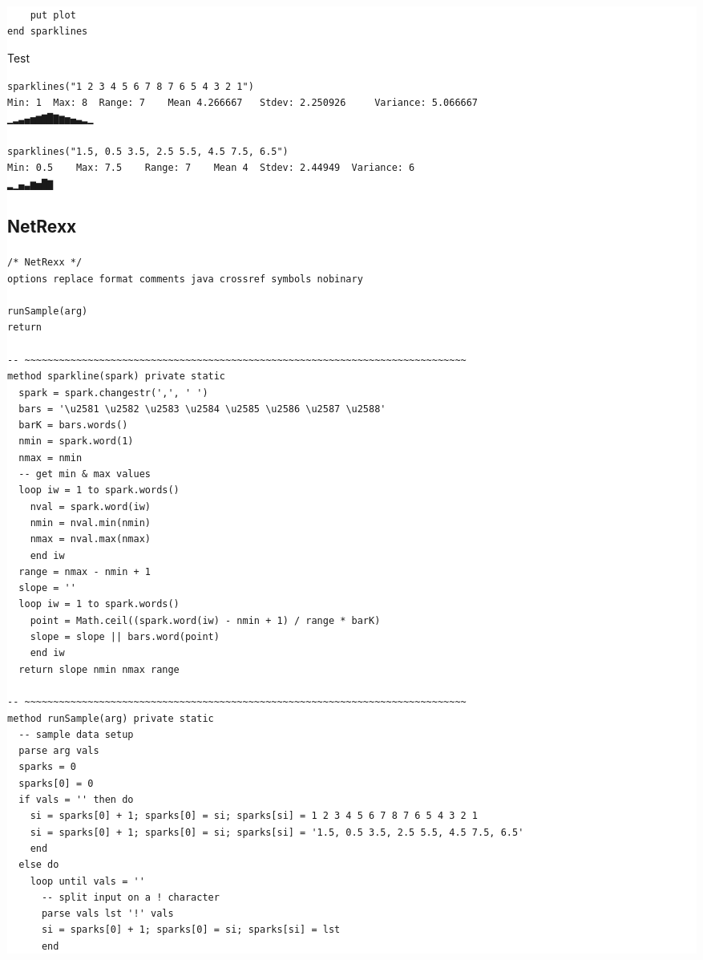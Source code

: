 ```LiveCode
    put plot
end sparklines
```


Test

```txt
sparklines("1 2 3 4 5 6 7 8 7 6 5 4 3 2 1")
Min: 1 	Max: 8 	Range: 7 	Mean 4.266667 	Stdev: 2.250926 	Variance: 5.066667 
▁▂▃▄▅▆▇█▇▆▅▄▃▂▁

sparklines("1.5, 0.5 3.5, 2.5 5.5, 4.5 7.5, 6.5")
Min: 0.5 	Max: 7.5 	Range: 7 	Mean 4 	Stdev: 2.44949 	Variance: 6 
▂▁▄▃▆▅█▇
```



## NetRexx


```NetRexx
/* NetRexx */
options replace format comments java crossref symbols nobinary

runSample(arg)
return

-- ~~~~~~~~~~~~~~~~~~~~~~~~~~~~~~~~~~~~~~~~~~~~~~~~~~~~~~~~~~~~~~~~~~~~~~~~~~~~~
method sparkline(spark) private static
  spark = spark.changestr(',', ' ')
  bars = '\u2581 \u2582 \u2583 \u2584 \u2585 \u2586 \u2587 \u2588'
  barK = bars.words()
  nmin = spark.word(1)
  nmax = nmin
  -- get min & max values
  loop iw = 1 to spark.words()
    nval = spark.word(iw)
    nmin = nval.min(nmin)
    nmax = nval.max(nmax)
    end iw
  range = nmax - nmin + 1
  slope = ''
  loop iw = 1 to spark.words()    
    point = Math.ceil((spark.word(iw) - nmin + 1) / range * barK)
    slope = slope || bars.word(point)
    end iw
  return slope nmin nmax range

-- ~~~~~~~~~~~~~~~~~~~~~~~~~~~~~~~~~~~~~~~~~~~~~~~~~~~~~~~~~~~~~~~~~~~~~~~~~~~~~
method runSample(arg) private static
  -- sample data setup
  parse arg vals
  sparks = 0
  sparks[0] = 0
  if vals = '' then do
    si = sparks[0] + 1; sparks[0] = si; sparks[si] = 1 2 3 4 5 6 7 8 7 6 5 4 3 2 1
    si = sparks[0] + 1; sparks[0] = si; sparks[si] = '1.5, 0.5 3.5, 2.5 5.5, 4.5 7.5, 6.5'
    end
  else do
    loop until vals = ''
      -- split input on a ! character
      parse vals lst '!' vals
      si = sparks[0] + 1; sparks[0] = si; sparks[si] = lst
      end
```